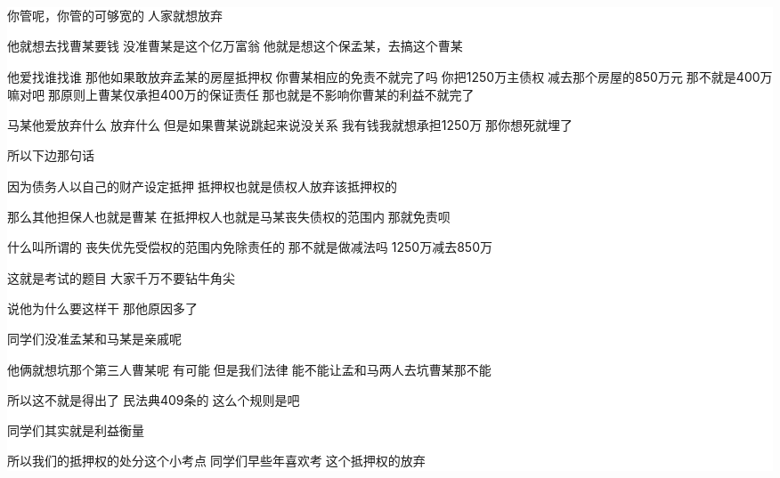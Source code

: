 你管呢，你管的可够宽的
人家就想放弃

他就想去找曹某要钱
没准曹某是这个亿万富翁
他就是想这个保孟某，去搞这个曹某

他爱找谁找谁
那他如果敢放弃孟某的房屋抵押权
你曹某相应的免责不就完了吗
你把1250万主债权
减去那个房屋的850万元
那不就是400万嘛对吧
那原则上曹某仅承担400万的保证责任
那也就是不影响你曹某的利益不就完了

马某他爱放弃什么
放弃什么
但是如果曹某说跳起来说没关系
我有钱我就想承担1250万
那你想死就埋了

所以下边那句话

因为债务人以自己的财产设定抵押
抵押权也就是债权人放弃该抵押权的

那么其他担保人也就是曹某
在抵押权人也就是马某丧失债权的范围内
那就免责呗

什么叫所谓的
丧失优先受偿权的范围内免除责任的
那不就是做减法吗
1250万减去850万

这就是考试的题目
大家千万不要钻牛角尖

说他为什么要这样干
那他原因多了

同学们没准孟某和马某是亲戚呢

他俩就想坑那个第三人曹某呢
有可能
但是我们法律
能不能让孟和马两人去坑曹某那不能

所以这不就是得出了
民法典409条的
这么个规则是吧

同学们其实就是利益衡量

所以我们的抵押权的处分这个小考点
同学们早些年喜欢考
这个抵押权的放弃
